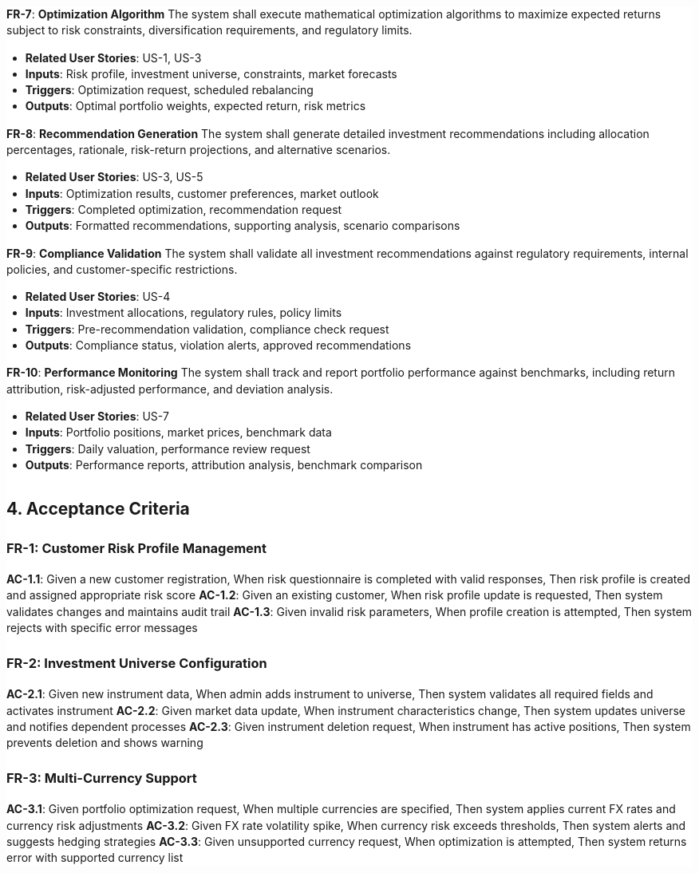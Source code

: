 **FR-7**: **Optimization Algorithm**
The system shall execute mathematical optimization algorithms to maximize expected returns subject to risk constraints, diversification requirements, and regulatory limits.
- **Related User Stories**: US-1, US-3
- **Inputs**: Risk profile, investment universe, constraints, market forecasts
- **Triggers**: Optimization request, scheduled rebalancing
- **Outputs**: Optimal portfolio weights, expected return, risk metrics

**FR-8**: **Recommendation Generation**
The system shall generate detailed investment recommendations including allocation percentages, rationale, risk-return projections, and alternative scenarios.
- **Related User Stories**: US-3, US-5
- **Inputs**: Optimization results, customer preferences, market outlook
- **Triggers**: Completed optimization, recommendation request
- **Outputs**: Formatted recommendations, supporting analysis, scenario comparisons

**FR-9**: **Compliance Validation**
The system shall validate all investment recommendations against regulatory requirements, internal policies, and customer-specific restrictions.
- **Related User Stories**: US-4
- **Inputs**: Investment allocations, regulatory rules, policy limits
- **Triggers**: Pre-recommendation validation, compliance check request
- **Outputs**: Compliance status, violation alerts, approved recommendations

**FR-10**: **Performance Monitoring**
The system shall track and report portfolio performance against benchmarks, including return attribution, risk-adjusted performance, and deviation analysis.
- **Related User Stories**: US-7
- **Inputs**: Portfolio positions, market prices, benchmark data
- **Triggers**: Daily valuation, performance review request
- **Outputs**: Performance reports, attribution analysis, benchmark comparison

## 4. Acceptance Criteria

### FR-1: Customer Risk Profile Management
**AC-1.1**: Given a new customer registration, When risk questionnaire is completed with valid responses, Then risk profile is created and assigned appropriate risk score
**AC-1.2**: Given an existing customer, When risk profile update is requested, Then system validates changes and maintains audit trail
**AC-1.3**: Given invalid risk parameters, When profile creation is attempted, Then system rejects with specific error messages

### FR-2: Investment Universe Configuration
**AC-2.1**: Given new instrument data, When admin adds instrument to universe, Then system validates all required fields and activates instrument
**AC-2.2**: Given market data update, When instrument characteristics change, Then system updates universe and notifies dependent processes
**AC-2.3**: Given instrument deletion request, When instrument has active positions, Then system prevents deletion and shows warning

### FR-3: Multi-Currency Support
**AC-3.1**: Given portfolio optimization request, When multiple currencies are specified, Then system applies current FX rates and currency risk adjustments
**AC-3.2**: Given FX rate volatility spike, When currency risk exceeds thresholds, Then system alerts and suggests hedging strategies
**AC-3.3**: Given unsupported currency request, When optimization is attempted, Then system returns error with supported currency list
